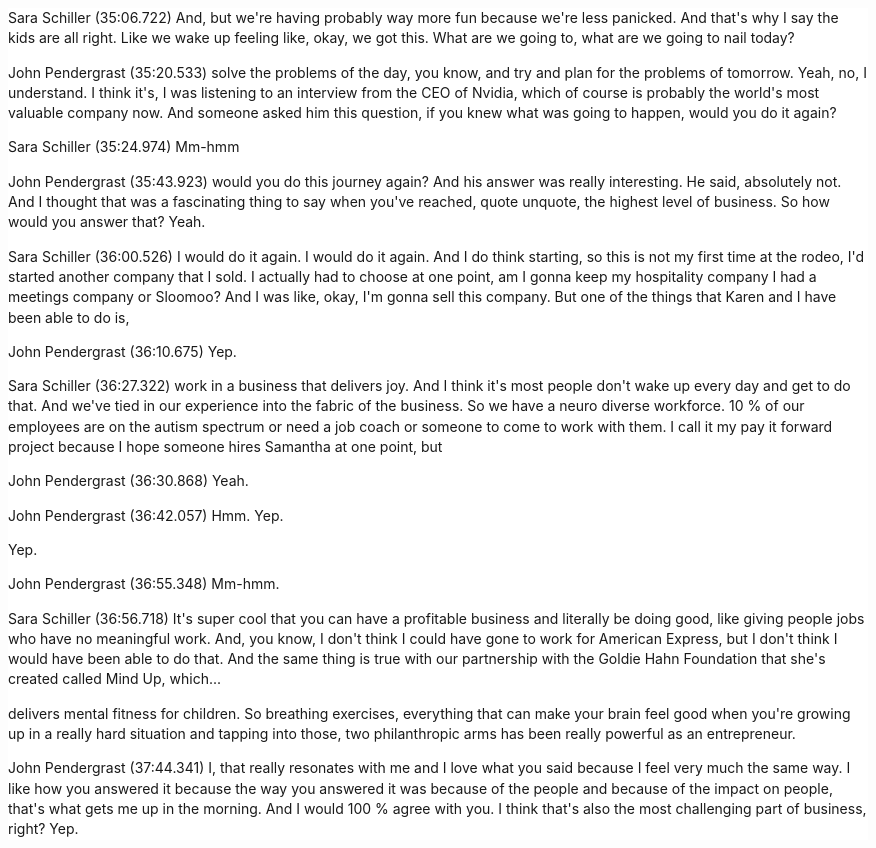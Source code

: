 Sara Schiller (35:06.722)
And, but we're having probably way more fun because we're less panicked. And that's why I say the kids are all right. Like we wake up feeling like, okay, we got this. What are we going to, what are we going to nail today?

John Pendergrast (35:20.533)
solve the problems of the day, you know, and try and plan for the problems of tomorrow. Yeah, no, I understand. I think it's, I was listening to an interview from the CEO of Nvidia, which of course is probably the world's most valuable company now. And someone asked him this question, if you knew what was going to happen, would you do it again?

Sara Schiller (35:24.974)
Mm-hmm

John Pendergrast (35:43.923)
would you do this journey again? And his answer was really interesting. He said, absolutely not. And I thought that was a fascinating thing to say when you've reached, quote unquote, the highest level of business. So how would you answer that? Yeah.

Sara Schiller (36:00.526)
I would do it again. I would do it again. And I do think starting, so this is not my first time at the rodeo, I'd started another company that I sold. I actually had to choose at one point, am I gonna keep my hospitality company I had a meetings company or Sloomoo? And I was like, okay, I'm gonna sell this company. But one of the things that Karen and I have been able to do is,

John Pendergrast (36:10.675)
Yep.

Sara Schiller (36:27.322)
work in a business that delivers joy. And I think it's most people don't wake up every day and get to do that. And we've tied in our experience into the fabric of the business. So we have a neuro diverse workforce. 10 % of our employees are on the autism spectrum or need a job coach or someone to come to work with them. I call it my pay it forward project because I hope someone hires Samantha at one point, but

John Pendergrast (36:30.868)
Yeah.

John Pendergrast (36:42.057)
Hmm. Yep.

Yep.

John Pendergrast (36:55.348)
Mm-hmm.

Sara Schiller (36:56.718)
It's super cool that you can have a profitable business and literally be doing good, like giving people jobs who have no meaningful work. And, you know, I don't think I could have gone to work for American Express, but I don't think I would have been able to do that. And the same thing is true with our partnership with the Goldie Hahn Foundation that she's created called Mind Up, which...

delivers mental fitness for children. So breathing exercises, everything that can make your brain feel good when you're growing up in a really hard situation and tapping into those, two philanthropic arms has been really powerful as an entrepreneur.

John Pendergrast (37:44.341)
I, that really resonates with me and I love what you said because I feel very much the same way. I like how you answered it because the way you answered it was because of the people and because of the impact on people, that's what gets me up in the morning. And I would 100 % agree with you. I think that's also the most challenging part of business, right? Yep.

